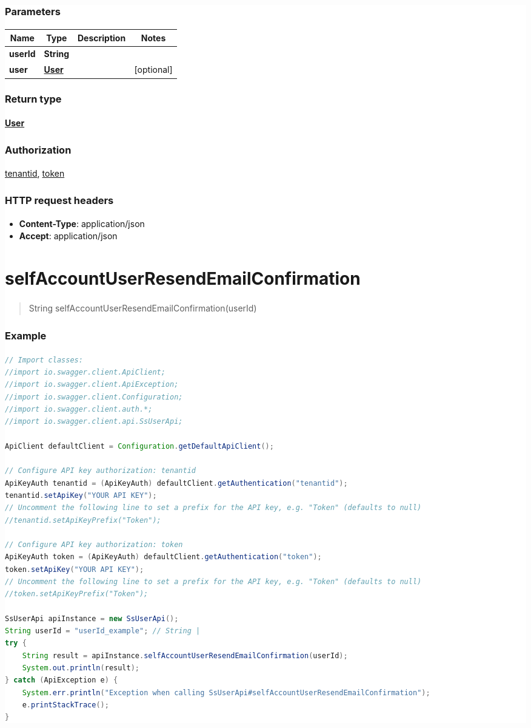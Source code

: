 ### Parameters

Name | Type | Description  | Notes
------------- | ------------- | ------------- | -------------
 **userId** | **String**|  |
 **user** | [**User**](User.md)|  | [optional]

### Return type

[**User**](User.md)

### Authorization

[tenantid](../README.md#tenantid), [token](../README.md#token)

### HTTP request headers

 - **Content-Type**: application/json
 - **Accept**: application/json

<a name="selfAccountUserResendEmailConfirmation"></a>
# **selfAccountUserResendEmailConfirmation**
> String selfAccountUserResendEmailConfirmation(userId)





### Example
```java
// Import classes:
//import io.swagger.client.ApiClient;
//import io.swagger.client.ApiException;
//import io.swagger.client.Configuration;
//import io.swagger.client.auth.*;
//import io.swagger.client.api.SsUserApi;

ApiClient defaultClient = Configuration.getDefaultApiClient();

// Configure API key authorization: tenantid
ApiKeyAuth tenantid = (ApiKeyAuth) defaultClient.getAuthentication("tenantid");
tenantid.setApiKey("YOUR API KEY");
// Uncomment the following line to set a prefix for the API key, e.g. "Token" (defaults to null)
//tenantid.setApiKeyPrefix("Token");

// Configure API key authorization: token
ApiKeyAuth token = (ApiKeyAuth) defaultClient.getAuthentication("token");
token.setApiKey("YOUR API KEY");
// Uncomment the following line to set a prefix for the API key, e.g. "Token" (defaults to null)
//token.setApiKeyPrefix("Token");

SsUserApi apiInstance = new SsUserApi();
String userId = "userId_example"; // String | 
try {
    String result = apiInstance.selfAccountUserResendEmailConfirmation(userId);
    System.out.println(result);
} catch (ApiException e) {
    System.err.println("Exception when calling SsUserApi#selfAccountUserResendEmailConfirmation");
    e.printStackTrace();
}
```
